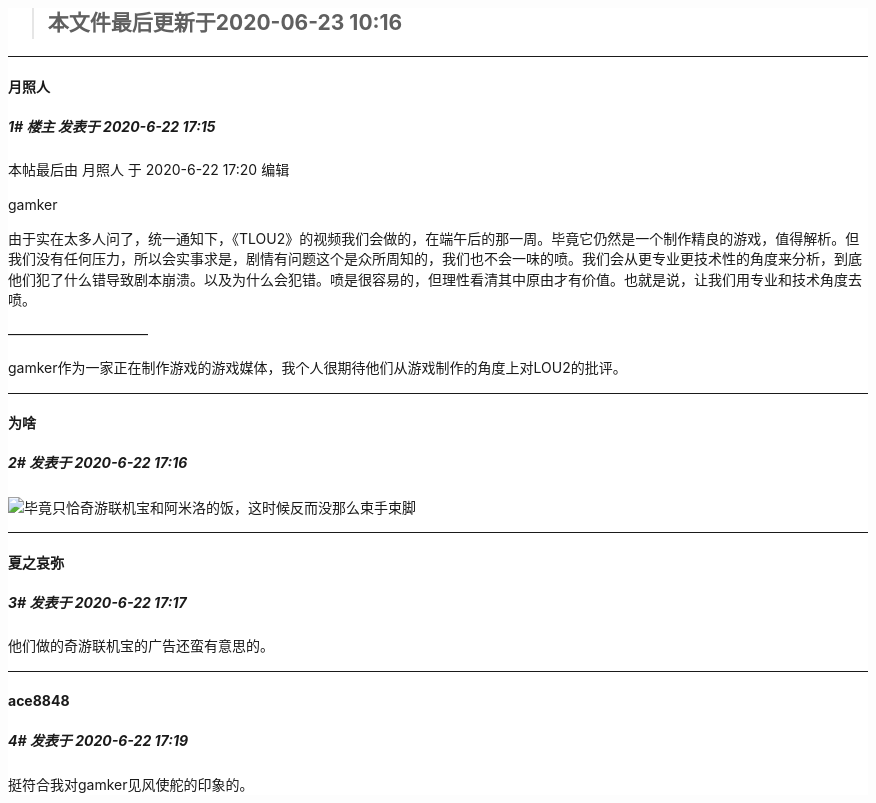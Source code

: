 > ## **本文件最后更新于2020-06-23 10:16** 



-----

####  月照人  
##### 1#       楼主       发表于 2020-6-22 17:15



 本帖最后由 月照人 于 2020-6-22 17:20 编辑 

gamker

由于实在太多人问了，统一通知下，《TLOU2》的视频我们会做的，在端午后的那一周。毕竟它仍然是一个制作精良的游戏，值得解析。但我们没有任何压力，所以会实事求是，剧情有问题这个是众所周知的，我们也不会一味的喷。我们会从更专业更技术性的角度来分析，到底他们犯了什么错导致剧本崩溃。以及为什么会犯错。喷是很容易的，但理性看清其中原由才有价值。也就是说，让我们用专业和技术角度去喷。

——————————

gamker作为一家正在制作游戏的游戏媒体，我个人很期待他们从游戏制作的角度上对LOU2的批评。







-----

####  为啥  
##### 2#       发表于 2020-6-22 17:16



<img src="https://static.saraba1st.com/image/smiley/face2017/066.png" referrerpolicy="no-referrer">毕竟只恰奇游联机宝和阿米洛的饭，这时候反而没那么束手束脚







-----

####  夏之哀弥  
##### 3#       发表于 2020-6-22 17:17




他们做的奇游联机宝的广告还蛮有意思的。







-----

####  ace8848  
##### 4#       发表于 2020-6-22 17:19




挺符合我对gamker见风使舵的印象的。
